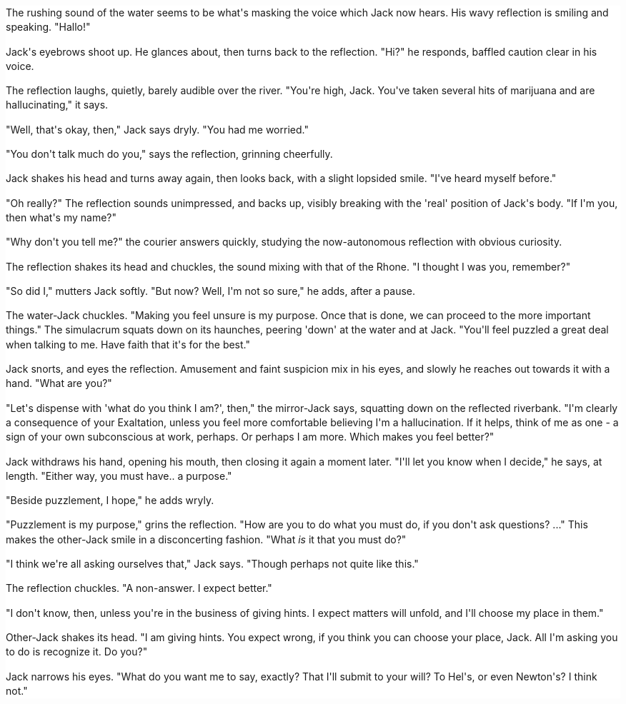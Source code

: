 The rushing sound of the water seems to be what's masking the voice which Jack now hears. His wavy reflection is smiling and speaking. "Hallo!"

Jack's eyebrows shoot up. He glances about, then turns back to the reflection. "Hi?" he responds, baffled caution clear in his voice.

The reflection laughs, quietly, barely audible over the river. "You're high, Jack. You've taken several hits of marijuana and are hallucinating," it says.

"Well, that's okay, then," Jack says dryly. "You had me worried."

"You don't talk much do you," says the reflection, grinning cheerfully.

Jack shakes his head and turns away again, then looks back, with a slight lopsided smile. "I've heard myself before."

"Oh really?" The reflection sounds unimpressed, and backs up, visibly breaking with the 'real' position of Jack's body. "If I'm you, then what's my name?"

"Why don't you tell me?" the courier answers quickly, studying the now-autonomous reflection with obvious curiosity.

The reflection shakes its head and chuckles, the sound mixing with that of the Rhone. "I thought I was you, remember?"

"So did I," mutters Jack softly. "But now? Well, I'm not so sure," he adds, after a pause.

The water-Jack chuckles. "Making you feel unsure is my purpose. Once that is done, we can proceed to the more important things." The simulacrum squats down on its haunches, peering 'down' at the water and at Jack. "You'll feel puzzled a great deal when talking to me. Have faith that it's for the best."

Jack snorts, and eyes the reflection. Amusement and faint suspicion mix in his eyes, and slowly he reaches out towards it with a hand. "What are you?"

"Let's dispense with 'what do you think I am?', then," the mirror-Jack says, squatting down on the reflected riverbank. "I'm clearly a consequence of your Exaltation, unless you feel more comfortable believing I'm a hallucination. If it helps, think of me as one - a sign of your own subconscious at work, perhaps. Or perhaps I am more. Which makes you feel better?"

Jack withdraws his hand, opening his mouth, then closing it again a moment later. "I'll let you know when I decide," he says, at length. "Either way, you must have.. a purpose."

"Beside puzzlement, I hope," he adds wryly.

"Puzzlement is my purpose," grins the reflection. "How are you to do what you must do, if you don't ask questions? ..." This makes the other-Jack smile in a disconcerting fashion. "What _is_ it that you must do?"

"I think we're all asking ourselves that," Jack says. "Though perhaps not quite like this."

The reflection chuckles. "A non-answer. I expect better."

"I don't know, then, unless you're in the business of giving hints. I expect matters will unfold, and I'll choose my place in them."

Other-Jack shakes its head. "I am giving hints. You expect wrong, if you think you can choose your place, Jack. All I'm asking you to do is recognize it. Do you?"

Jack narrows his eyes. "What do you want me to say, exactly? That I'll submit to your will? To Hel's, or even Newton's? I think not."
